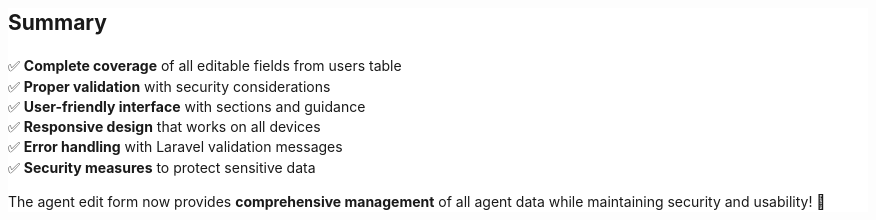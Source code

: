 ## Summary

✅ **Complete coverage** of all editable fields from users table  
✅ **Proper validation** with security considerations  
✅ **User-friendly interface** with sections and guidance  
✅ **Responsive design** that works on all devices  
✅ **Error handling** with Laravel validation messages  
✅ **Security measures** to protect sensitive data  

The agent edit form now provides **comprehensive management** of all agent data while maintaining security and usability! 🎯
